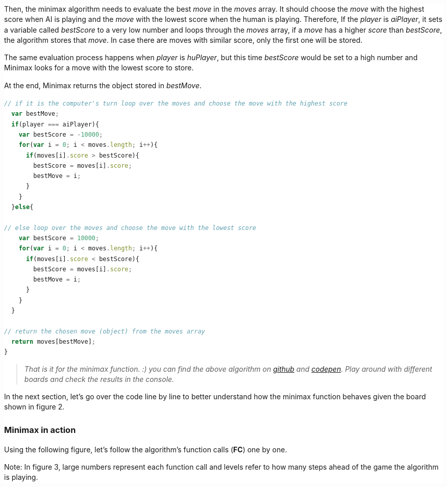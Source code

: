 ```javascript
```

Then, the minimax algorithm needs to evaluate the best _move_ in the _moves_ array. It should choose the _move_ with the highest score when AI is playing and the _move_ with the lowest score when the human is playing. Therefore, If the _player_ is _aiPlayer_, it sets a variable called _bestScore_ to a very low number and loops through the _moves_ array, if a _move_ has a higher _score_ than _bestScore_, the algorithm stores that _move_. In case there are moves with similar score, only the first one will be stored.

The same evaluation process happens when _player_ is _huPlayer_, but this time _bestScore_ would be set to a high number and Minimax looks for a move with the lowest score to store.

At the end, Minimax returns the object stored in _bestMove_.

```javascript
// if it is the computer's turn loop over the moves and choose the move with the highest score
  var bestMove;
  if(player === aiPlayer){
    var bestScore = -10000;
    for(var i = 0; i < moves.length; i++){
      if(moves[i].score > bestScore){
        bestScore = moves[i].score;
        bestMove = i;
      }
    }
  }else{

// else loop over the moves and choose the move with the lowest score
    var bestScore = 10000;
    for(var i = 0; i < moves.length; i++){
      if(moves[i].score < bestScore){
        bestScore = moves[i].score;
        bestMove = i;
      }
    }
  }

// return the chosen move (object) from the moves array
  return moves[bestMove];
}
```

> _That is it for the minimax function. :) you can find the above algorithm on [github](https://github.com/ahmadabdolsaheb/minimaxarticle) and [codepen](https://codepen.io/abdolsa/pen/mABGoz?editors=1011). Play around with different boards and check the results in the console._

In the next section, let’s go over the code line by line to better understand how the minimax function behaves given the board shown in figure 2.

### Minimax in action

Using the following figure, let’s follow the algorithm’s function calls (**FC**) one by one.

Note: In figure 3, large numbers represent each function call and levels refer to how many steps ahead of the game the algorithm is playing.
